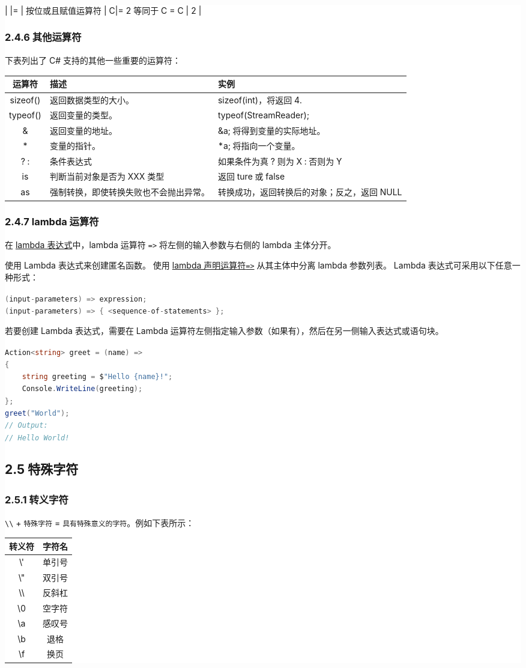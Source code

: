 | &#124;= | 按位或且赋值运算符                                               |  C&#124;= 2 等同于 C = C \| 2   |

### 2.4.6 其他运算符

下表列出了 C# 支持的其他一些重要的运算符：

|  运算符  | 描述                                   | 实例                                        |
| :------: | :------------------------------------- | :------------------------------------------ |
| sizeof() | 返回数据类型的大小。                   | sizeof(int)，将返回 4.                      |
| typeof() | 返回变量的类型。                       | typeof(StreamReader);                       |
|    &     | 返回变量的地址。                       | &a; 将得到变量的实际地址。                  |
|    \*    | 变量的指针。                           | \*a; 将指向一个变量。                       |
|   ? :    | 条件表达式                             | 如果条件为真 ? 则为 X : 否则为 Y            |
|    is    | 判断当前对象是否为 XXX 类型            | 返回 ture 或 false                          |
|    as    | 强制转换，即使转换失败也不会抛出异常。 | 转换成功，返回转换后的对象；反之，返回 NULL |

### 2.4.7 lambda 运算符

在 [lambda 表达式](https://learn.microsoft.com/zh-cn/dotnet/csharp/language-reference/operators/lambda-expressions)中，lambda 运算符 `=>` 将左侧的输入参数与右侧的 lambda 主体分开。

使用 Lambda 表达式来创建匿名函数。 使用 [lambda 声明运算符`=>`](https://learn.microsoft.com/zh-cn/dotnet/csharp/language-reference/operators/lambda-operator) 从其主体中分离 lambda 参数列表。 Lambda 表达式可采用以下任意一种形式：

```c#
(input-parameters) => expression;
(input-parameters) => { <sequence-of-statements> };
```

若要创建 Lambda 表达式，需要在 Lambda 运算符左侧指定输入参数（如果有），然后在另一侧输入表达式或语句块。

```c#
Action<string> greet = (name) =>
{
    string greeting = $"Hello {name}!";
    Console.WriteLine(greeting);
};
greet("World");
// Output:
// Hello World!
```

## 2.5 特殊字符

### 2.5.1 转义字符

`\\` + `特殊字符` = `具有特殊意义的字符`。例如下表所示：

| 转义符 |  字符名  |
| :----: | :------: |
|  \\'   |  单引号  |
|  \\"   |  双引号  |
|  \\\   |  反斜杠  |
|  \\0   |  空字符  |
|  \\a   |  感叹号  |
|  \\b   |   退格   |
|  \\f   |   换页   |